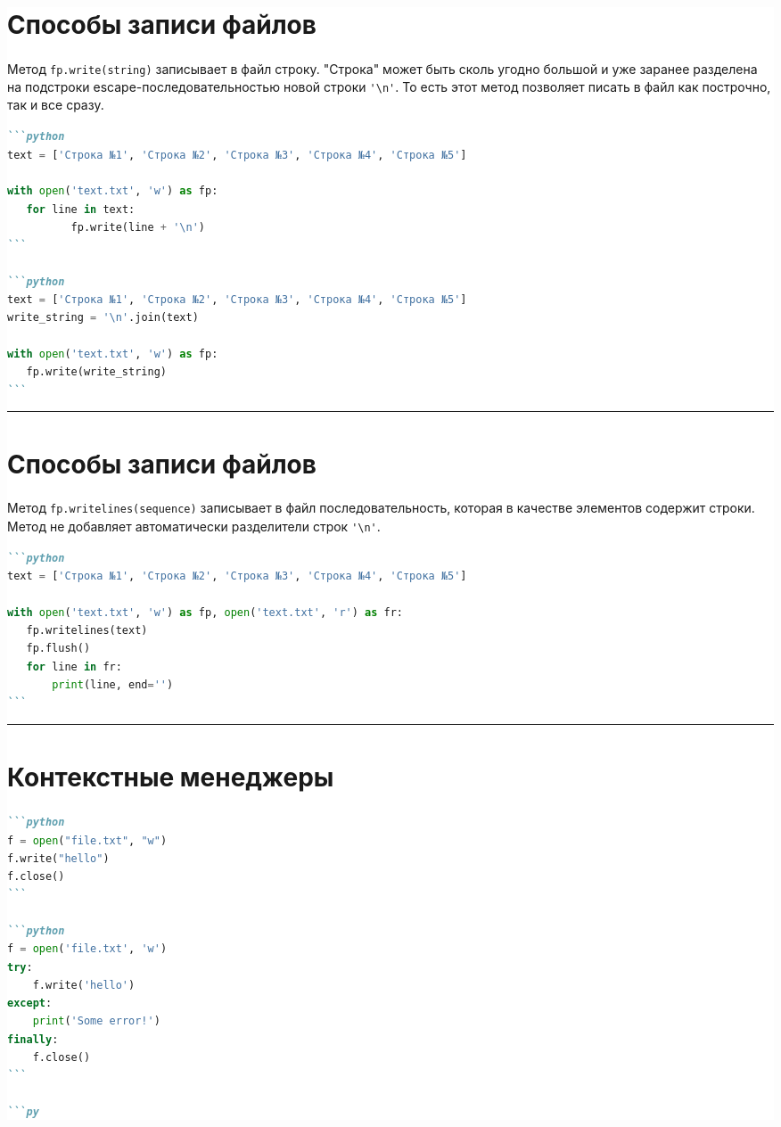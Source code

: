 
# Способы записи файлов

Метод `fp.write(string)` записывает в файл строку. "Строка" может быть сколь угодно большой и уже заранее разделена на подстроки escape-последовательностью новой строки `'\n'`. То есть этот метод позволяет писать в файл как построчно, так и все сразу.

````md magic-move
```python
text = ['Строка №1', 'Строка №2', 'Строка №3', 'Строка №4', 'Строка №5']

with open('text.txt', 'w') as fp:
   for line in text:
          fp.write(line + '\n')
```

```python
text = ['Строка №1', 'Строка №2', 'Строка №3', 'Строка №4', 'Строка №5']
write_string = '\n'.join(text)

with open('text.txt', 'w') as fp:
   fp.write(write_string)
```
````

---

# Способы записи файлов

Метод `fp.writelines(sequence)` записывает в файл последовательность, которая в качестве элементов содержит строки. Метод не добавляет автоматически разделители строк `'\n'`.

````md magic-move
```python
text = ['Строка №1', 'Строка №2', 'Строка №3', 'Строка №4', 'Строка №5']

with open('text.txt', 'w') as fp, open('text.txt', 'r') as fr:
   fp.writelines(text)
   fp.flush()
   for line in fr:
       print(line, end='')
```
````

---

# Контекстные менеджеры

````md magic-move
```python
f = open("file.txt", "w")
f.write("hello")
f.close()
```

```python
f = open('file.txt', 'w')
try:
    f.write('hello')
except:
    print('Some error!')
finally:
    f.close()
```

```py
````